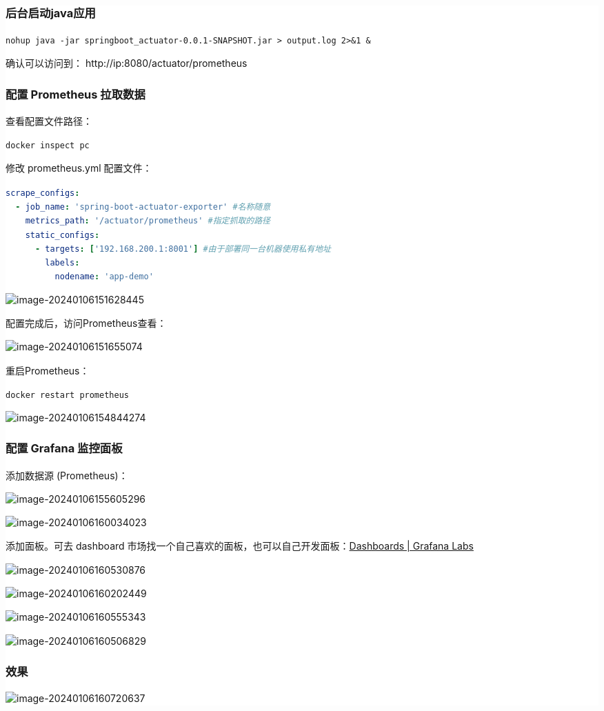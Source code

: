 ### 后台启动java应用

```shell
nohup java -jar springboot_actuator-0.0.1-SNAPSHOT.jar > output.log 2>&1 &
```

确认可以访问到： http://ip:8080/actuator/prometheus

### 配置 Prometheus 拉取数据

查看配置文件路径：

```shell
docker inspect pc
```

修改 prometheus.yml 配置文件：

```yaml
scrape_configs:
  - job_name: 'spring-boot-actuator-exporter' #名称随意
    metrics_path: '/actuator/prometheus' #指定抓取的路径
    static_configs:
      - targets: ['192.168.200.1:8001'] #由于部署同一台机器使用私有地址
        labels:
          nodename: 'app-demo'
```

![image-20240106151628445](https://cdn.jsdelivr.net/gh/letengzz/tc2/img202401061516296.png)

配置完成后，访问Prometheus查看：

![image-20240106151655074](https://cdn.jsdelivr.net/gh/letengzz/tc2/img202401061516007.png)

重启Prometheus：

```
docker restart prometheus
```

![image-20240106154844274](https://cdn.jsdelivr.net/gh/letengzz/tc2/img202401061548986.png)

### 配置 Grafana 监控面板 

添加数据源 (Prometheus)：

![image-20240106155605296](https://cdn.jsdelivr.net/gh/letengzz/tc2/img202401061556817.png)

![image-20240106160034023](https://cdn.jsdelivr.net/gh/letengzz/tc2/img202401061600971.png)

添加面板。可去 dashboard 市场找一个自己喜欢的面板，也可以自己开发面板：[Dashboards | Grafana Labs](https://grafana.com/grafana/dashboards/?plcmt=footer)

![image-20240106160530876](https://cdn.jsdelivr.net/gh/letengzz/tc2/img202401061605240.png)

![image-20240106160202449](https://cdn.jsdelivr.net/gh/letengzz/tc2/img202401061602515.png)

![image-20240106160555343](https://cdn.jsdelivr.net/gh/letengzz/tc2/img202401061605713.png)

![image-20240106160506829](https://cdn.jsdelivr.net/gh/letengzz/tc2/img202401061605870.png)

### 效果

![image-20240106160720637](https://cdn.jsdelivr.net/gh/letengzz/tc2/img202401061607023.png)